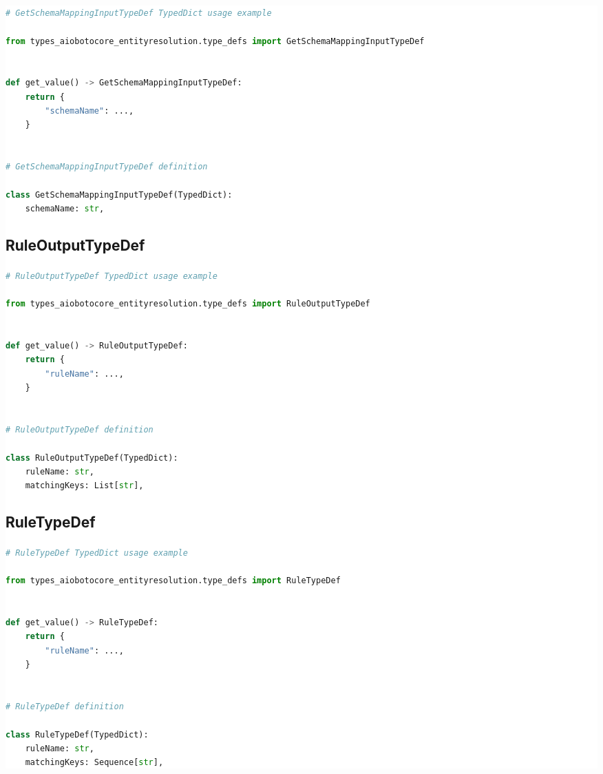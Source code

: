 ```python
# GetSchemaMappingInputTypeDef TypedDict usage example

from types_aiobotocore_entityresolution.type_defs import GetSchemaMappingInputTypeDef


def get_value() -> GetSchemaMappingInputTypeDef:
    return {
        "schemaName": ...,
    }


# GetSchemaMappingInputTypeDef definition

class GetSchemaMappingInputTypeDef(TypedDict):
    schemaName: str,
```


## RuleOutputTypeDef

```python
# RuleOutputTypeDef TypedDict usage example

from types_aiobotocore_entityresolution.type_defs import RuleOutputTypeDef


def get_value() -> RuleOutputTypeDef:
    return {
        "ruleName": ...,
    }


# RuleOutputTypeDef definition

class RuleOutputTypeDef(TypedDict):
    ruleName: str,
    matchingKeys: List[str],
```


## RuleTypeDef

```python
# RuleTypeDef TypedDict usage example

from types_aiobotocore_entityresolution.type_defs import RuleTypeDef


def get_value() -> RuleTypeDef:
    return {
        "ruleName": ...,
    }


# RuleTypeDef definition

class RuleTypeDef(TypedDict):
    ruleName: str,
    matchingKeys: Sequence[str],
```
